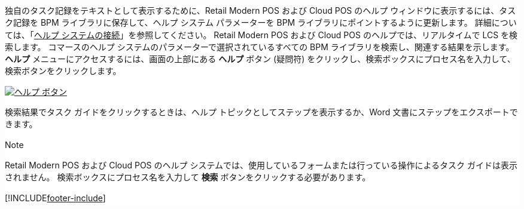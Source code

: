 独自のタスク記録をテキストとして表示するために、Retail Modern POS および Cloud POS のヘルプ ウィンドウに表示するには、タスク記録を BPM ライブラリに保存して、ヘルプ システム パラメーターを BPM ライブラリにポイントするように更新します。 詳細については、「[ヘルプ システムの接続](../fin-and-ops/get-started/help-connect.md)」を参照してください。 Retail Modern POS および Cloud POS のヘルプでは、リアルタイムで LCS を検索します。 コマースのヘルプ システムのパラメーターで選択されているすべての BPM ライブラリを検索し、関連する結果を示します。 **ヘルプ** メニューにアクセスするには、画面の上部にある **ヘルプ** ボタン (疑問符) をクリックし、検索ボックスにプロセス名を入力して、検索ボタンをクリックします。

[![ヘルプ ボタン](./media/help.jpg)](./media/help.jpg)

検索結果でタスク ガイドをクリックするときは、ヘルプ トピックとしてステップを表示するか、Word 文書にステップをエクスポートできます。

> [!NOTE]
> Retail Modern POS および Cloud POS のヘルプ システムでは、使用しているフォームまたは行っている操作によるタスク ガイドは表示されません。 検索ボックスにプロセス名を入力して **検索** ボタンをクリックする必要があります。


[!INCLUDE[footer-include](../includes/footer-banner.md)]